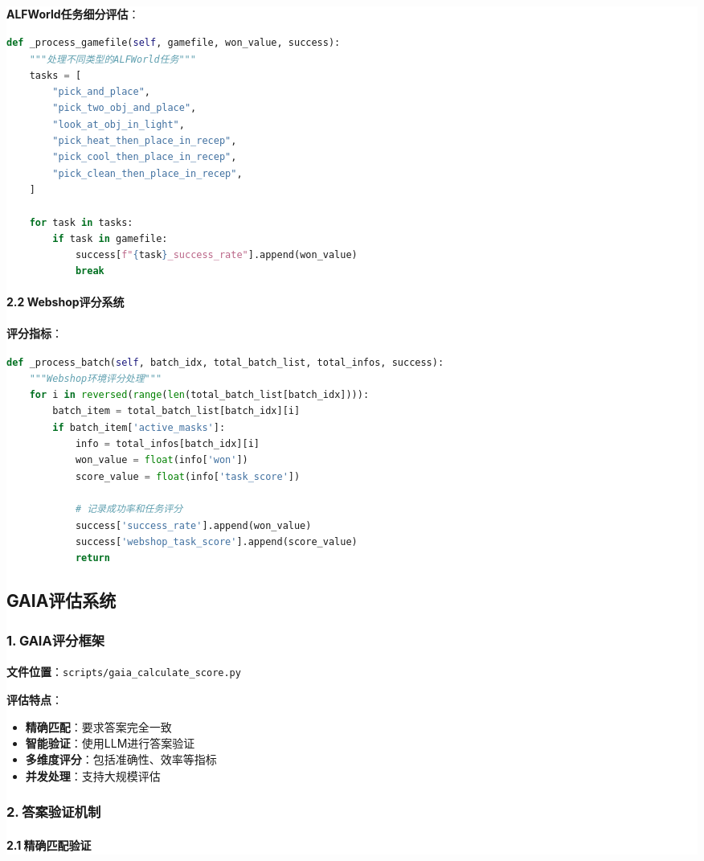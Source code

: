 **ALFWorld任务细分评估**：
```python
def _process_gamefile(self, gamefile, won_value, success):
    """处理不同类型的ALFWorld任务"""
    tasks = [
        "pick_and_place",
        "pick_two_obj_and_place",
        "look_at_obj_in_light",
        "pick_heat_then_place_in_recep",
        "pick_cool_then_place_in_recep",
        "pick_clean_then_place_in_recep",
    ]

    for task in tasks:
        if task in gamefile:
            success[f"{task}_success_rate"].append(won_value)
            break
```

#### 2.2 Webshop评分系统

**评分指标**：
```python
def _process_batch(self, batch_idx, total_batch_list, total_infos, success):
    """Webshop环境评分处理"""
    for i in reversed(range(len(total_batch_list[batch_idx]))):
        batch_item = total_batch_list[batch_idx][i]
        if batch_item['active_masks']:
            info = total_infos[batch_idx][i]
            won_value = float(info['won'])
            score_value = float(info['task_score'])

            # 记录成功率和任务评分
            success['success_rate'].append(won_value)
            success['webshop_task_score'].append(score_value)
            return
```

## GAIA评估系统

### 1. GAIA评分框架

**文件位置**：`scripts/gaia_calculate_score.py`

**评估特点**：
- **精确匹配**：要求答案完全一致
- **智能验证**：使用LLM进行答案验证
- **多维度评分**：包括准确性、效率等指标
- **并发处理**：支持大规模评估

### 2. 答案验证机制

#### 2.1 精确匹配验证
